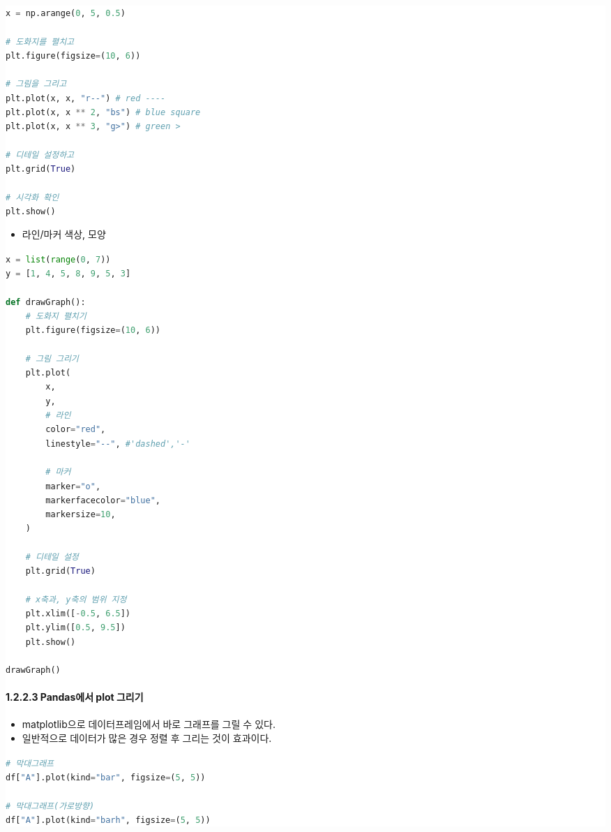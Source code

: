 ```python
x = np.arange(0, 5, 0.5)

# 도화지를 펼치고
plt.figure(figsize=(10, 6))

# 그림을 그리고
plt.plot(x, x, "r--") # red ---- 
plt.plot(x, x ** 2, "bs") # blue square
plt.plot(x, x ** 3, "g>") # green >

# 디테일 설정하고
plt.grid(True)

# 시각화 확인
plt.show()
```

- 라인/마커 색상, 모양
```python
x = list(range(0, 7))
y = [1, 4, 5, 8, 9, 5, 3]

def drawGraph():
    # 도화지 펼치기
    plt.figure(figsize=(10, 6))
    
    # 그림 그리기
    plt.plot(
        x,
        y,
        # 라인
        color="red", 
        linestyle="--", #'dashed','-'
        
        # 마커
        marker="o", 
        markerfacecolor="blue",
        markersize=10, 
    )

    # 디테일 설정
    plt.grid(True)
    
    # x축과, y축의 범위 지정
    plt.xlim([-0.5, 6.5]) 
    plt.ylim([0.5, 9.5])
    plt.show() 
    
drawGraph()
```

#### 1.2.2.3 Pandas에서 plot 그리기
- matplotlib으로 데이터프레임에서 바로 그래프를 그릴 수 있다. 
- 일반적으로 데이터가 많은 경우 정렬 후 그리는 것이 효과이다.   
```python
# 막대그래프
df["A"].plot(kind="bar", figsize=(5, 5))

# 막대그래프(가로방향)
df["A"].plot(kind="barh", figsize=(5, 5))
```
